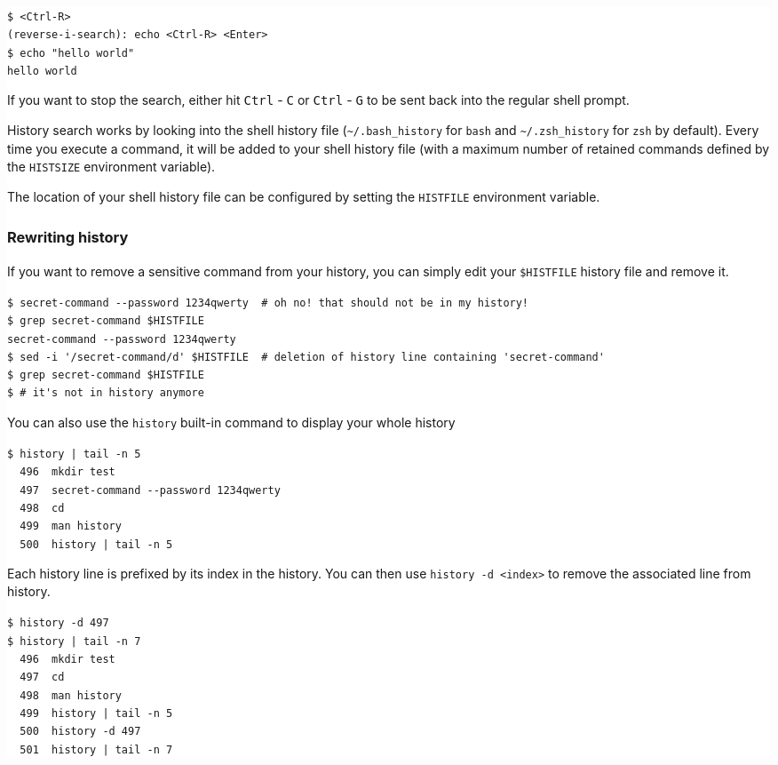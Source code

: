 ``` extbash
$ <Ctrl-R>
(reverse-i-search): echo <Ctrl-R> <Enter>
$ echo "hello world"
hello world
```

If you want to stop the search, either hit
<kbd>Ctrl</kbd> - <kbd>C</kbd> or <kbd>Ctrl</kbd> - <kbd>G</kbd> to be
sent back into the regular shell prompt.

History search works by looking into the shell history file
(`~/.bash_history` for `bash` and `~/.zsh_history` for `zsh` by
default). Every time you execute a command, it will be added to your
shell history file (with a maximum number of retained commands defined
by the `HISTSIZE` environment variable).

<div class="Note" markdown="1">

The location of your shell history file can be configured by setting the
`HISTFILE` environment variable.

</div>

### Rewriting history

If you want to remove a sensitive command from your history, you can
simply edit your `$HISTFILE` history file and remove it.

``` extbash
$ secret-command --password 1234qwerty  # oh no! that should not be in my history!
$ grep secret-command $HISTFILE
secret-command --password 1234qwerty
$ sed -i '/secret-command/d' $HISTFILE  # deletion of history line containing 'secret-command'
$ grep secret-command $HISTFILE
$ # it's not in history anymore
```

You can also use the `history` built-in command to display your whole
history

``` extbash
$ history | tail -n 5
  496  mkdir test
  497  secret-command --password 1234qwerty
  498  cd
  499  man history
  500  history | tail -n 5
```

Each history line is prefixed by its index in the history. You can then
use `history -d <index>` to remove the associated line from history.

``` extbash
$ history -d 497
$ history | tail -n 7
  496  mkdir test
  497  cd
  498  man history
  499  history | tail -n 5
  500  history -d 497
  501  history | tail -n 7
```
